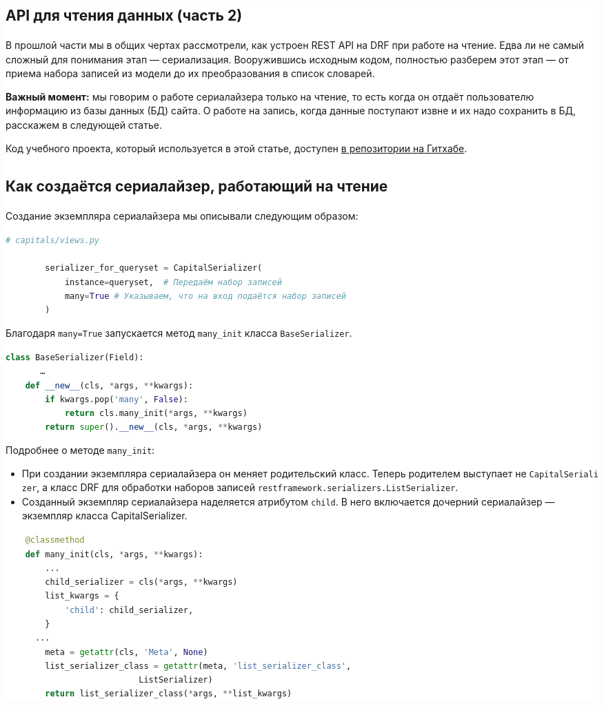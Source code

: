 ## API для чтения данных (часть 2)

В прошлой части мы в общих чертах рассмотрели, как устроен REST API на DRF при работе на чтение. 
Едва ли не самый сложный для понимания этап — сериализация. 
Вооружившись исходным кодом, полностью разберем этот этап — от приема набора записей из модели до их преобразования в список словарей.

**Важный момент:** мы говорим о работе сериалайзера только на чтение, то есть когда он отдаёт пользователю информацию из базы данных (БД) сайта. О работе на запись, когда данные поступают извне и их надо сохранить в БД, расскажем в следующей статье.

Код учебного проекта, который используется в этой статье, доступен [в репозитории на Гитхабе](https://github.com/stasyao/drf_guide_part_1).

<cut />

## Как создаётся сериалайзер, работающий на чтение

Создание экземпляра сериалайзера мы описывали следующим образом:
	
```python
# capitals/views.py

        serializer_for_queryset = CapitalSerializer(
            instance=queryset,  # Передаём набор записей
            many=True # Указываем, что на вход подаётся набор записей
        )
```

Благодаря `many=True` запускается метод `many_init` класса `BaseSerializer`.

```python
class BaseSerializer(Field):
       …
    def __new__(cls, *args, **kwargs):
        if kwargs.pop('many', False):
            return cls.many_init(*args, **kwargs)
        return super().__new__(cls, *args, **kwargs)
```

Подробнее о методе `many_init`:

- При создании экземпляра сериалайзера он меняет родительский класс. Теперь родителем выступает не `CapitalSerializer`, а класс DRF для обработки наборов записей `restframework.serializers.ListSerializer`.
- Созданный экземпляр сериалайзера наделяется атрибутом `child`. В него включается дочерний сериалайзер — экземпляр класса CapitalSerializer.
   
```python
    @classmethod
    def many_init(cls, *args, **kwargs):
        ...
        child_serializer = cls(*args, **kwargs)
        list_kwargs = {
            'child': child_serializer,
        }
	  ...
        meta = getattr(cls, 'Meta', None)
        list_serializer_class = getattr(meta, 'list_serializer_class',
   						   ListSerializer)
        return list_serializer_class(*args, **list_kwargs)

```
